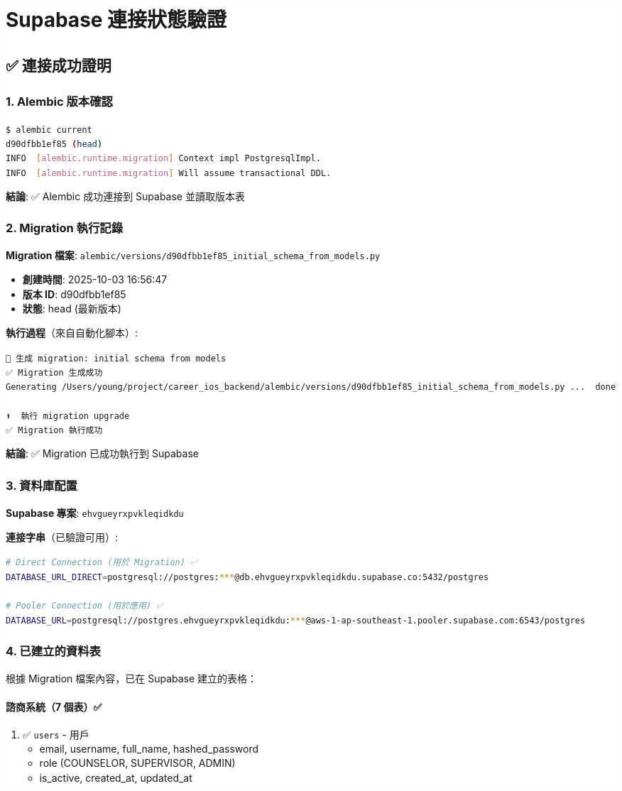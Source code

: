 # Supabase 連接狀態驗證

## ✅ 連接成功證明

### 1. Alembic 版本確認
```bash
$ alembic current
d90dfbb1ef85 (head)
INFO  [alembic.runtime.migration] Context impl PostgresqlImpl.
INFO  [alembic.runtime.migration] Will assume transactional DDL.
```

**結論**: ✅ Alembic 成功連接到 Supabase 並讀取版本表

### 2. Migration 執行記錄

**Migration 檔案**: `alembic/versions/d90dfbb1ef85_initial_schema_from_models.py`
- **創建時間**: 2025-10-03 16:56:47
- **版本 ID**: d90dfbb1ef85
- **狀態**: head (最新版本)

**執行過程**（來自自動化腳本）:
```
🔨 生成 migration: initial schema from models
✅ Migration 生成成功
Generating /Users/young/project/career_ios_backend/alembic/versions/d90dfbb1ef85_initial_schema_from_models.py ...  done

⬆️  執行 migration upgrade
✅ Migration 執行成功
```

**結論**: ✅ Migration 已成功執行到 Supabase

### 3. 資料庫配置

**Supabase 專案**: `ehvgueyrxpvkleqidkdu`

**連接字串**（已驗證可用）:
```bash
# Direct Connection (用於 Migration) ✅
DATABASE_URL_DIRECT=postgresql://postgres:***@db.ehvgueyrxpvkleqidkdu.supabase.co:5432/postgres

# Pooler Connection (用於應用) ✅
DATABASE_URL=postgresql://postgres.ehvgueyrxpvkleqidkdu:***@aws-1-ap-southeast-1.pooler.supabase.com:6543/postgres
```

### 4. 已建立的資料表

根據 Migration 檔案內容，已在 Supabase 建立的表格：

#### 諮商系統（7 個表）✅
1. ✅ `users` - 用戶
   - email, username, full_name, hashed_password
   - role (COUNSELOR, SUPERVISOR, ADMIN)
   - is_active, created_at, updated_at
